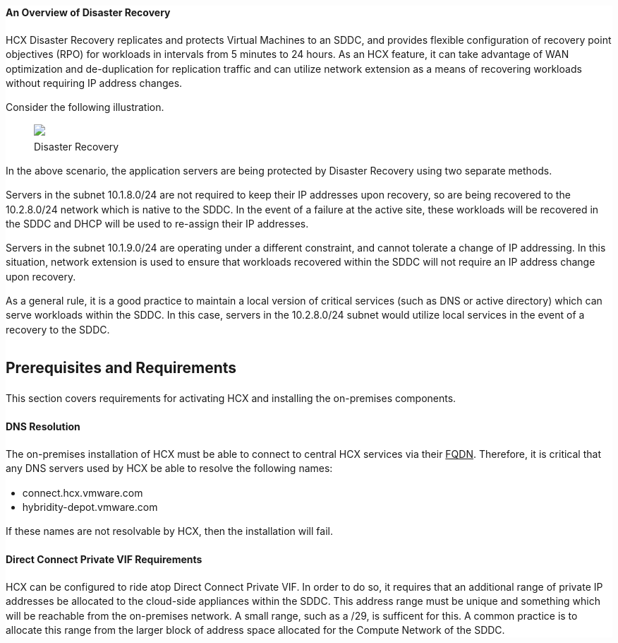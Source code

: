 


#### An Overview of Disaster Recovery
HCX Disaster Recovery replicates and protects Virtual Machines to an SDDC, and provides flexible configuration of recovery point objectives (RPO) for workloads in intervals from 5 minutes to 24 hours. As an HCX feature, it can take advantage of WAN optimization and de-duplication for replication traffic and can utilize network extension as a means of recovering workloads without requiring IP address changes.

Consider the following illustration.

<figure>
  <img src="{{ "/book/illustrations/" | append: 'cloud-services/hcx/dr.png' | relative_url }}">
  <figcaption>Disaster Recovery</figcaption>
</figure>

In the above scenario, the application servers are being protected by Disaster Recovery using two separate methods. 

Servers in the subnet 10.1.8.0/24 are not required to keep their IP addresses upon recovery, so are being recovered to the 10.2.8.0/24 network which is native to the SDDC. In the event of a failure at the active site, these workloads will be recovered in the SDDC and DHCP will be used to re-assign their IP addresses.

Servers in the subnet 10.1.9.0/24 are operating under a different constraint, and cannot tolerate a change of IP addressing. In this situation, network extension is used to ensure that workloads recovered within the SDDC will not require an IP address change upon recovery.

As a general rule, it is a good practice to maintain a local version of critical services (such as DNS or active directory) which can serve workloads within the SDDC. In this case, servers in the 10.2.8.0/24 subnet would utilize local services in the event of a recovery to the SDDC.



<h2 id="prerequisites-and-requirements">Prerequisites and Requirements</h2>

This section covers requirements for activating HCX and installing the on-premises components.



#### DNS Resolution
The on-premises installation of HCX must be able to connect to central HCX services via their [FQDN](https://en.wikipedia.org/wiki/Fully_qualified_domain_name). Therefore, it is critical that any DNS servers used by HCX be able to resolve the following names:
* connect.hcx.vmware.com
* hybridity-depot.vmware.com

If these names are not resolvable by HCX, then the installation will fail.



#### Direct Connect Private VIF Requirements
HCX can be configured to ride atop Direct Connect Private VIF. In order to do so, it requires that an additional range of private IP addresses be allocated to the cloud-side appliances within the SDDC. This address range must be unique and something which will be reachable from the on-premises network. A small range, such as a /29, is sufficent for this. A common practice is to allocate this range from the larger block of address space allocated for the Compute Network of the SDDC.
